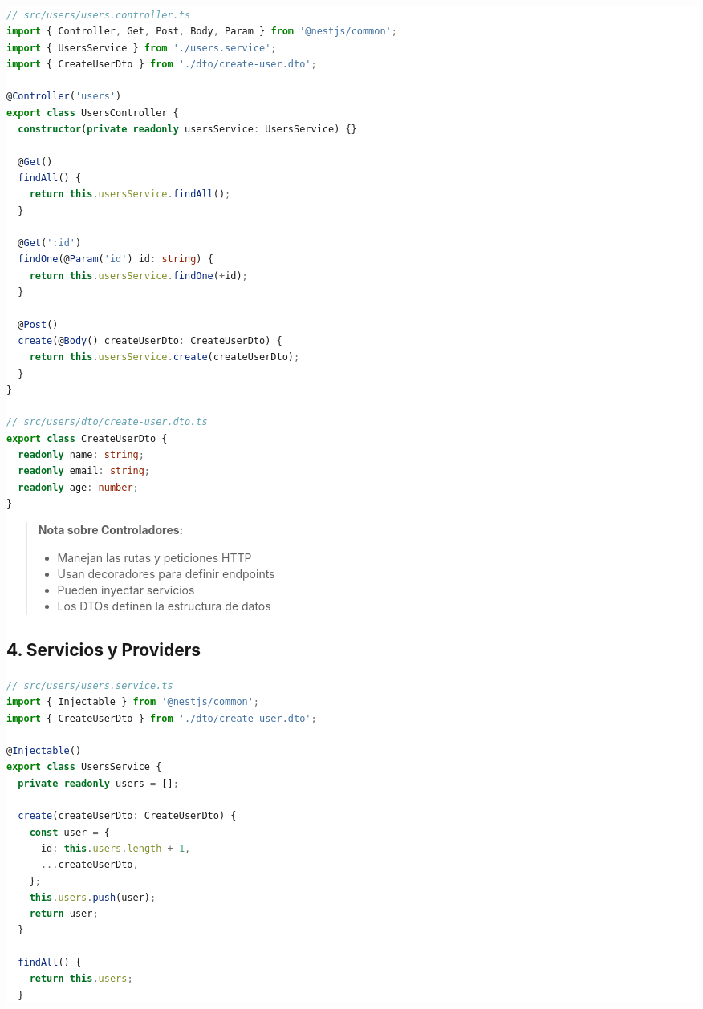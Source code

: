 ```typescript
// src/users/users.controller.ts
import { Controller, Get, Post, Body, Param } from '@nestjs/common';
import { UsersService } from './users.service';
import { CreateUserDto } from './dto/create-user.dto';

@Controller('users')
export class UsersController {
  constructor(private readonly usersService: UsersService) {}

  @Get()
  findAll() {
    return this.usersService.findAll();
  }

  @Get(':id')
  findOne(@Param('id') id: string) {
    return this.usersService.findOne(+id);
  }

  @Post()
  create(@Body() createUserDto: CreateUserDto) {
    return this.usersService.create(createUserDto);
  }
}

// src/users/dto/create-user.dto.ts
export class CreateUserDto {
  readonly name: string;
  readonly email: string;
  readonly age: number;
}
```

> **Nota sobre Controladores:**
> - Manejan las rutas y peticiones HTTP
> - Usan decoradores para definir endpoints
> - Pueden inyectar servicios
> - Los DTOs definen la estructura de datos

## 4. Servicios y Providers

```typescript
// src/users/users.service.ts
import { Injectable } from '@nestjs/common';
import { CreateUserDto } from './dto/create-user.dto';

@Injectable()
export class UsersService {
  private readonly users = [];

  create(createUserDto: CreateUserDto) {
    const user = {
      id: this.users.length + 1,
      ...createUserDto,
    };
    this.users.push(user);
    return user;
  }

  findAll() {
    return this.users;
  }

```